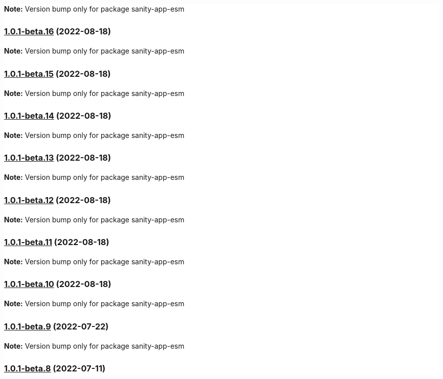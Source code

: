 **Note:** Version bump only for package sanity-app-esm

### [1.0.1-beta.16](https://github.com/just-jeb/angular-builders/compare/sanity-app-esm@1.0.1-beta.15...sanity-app-esm@1.0.1-beta.16) (2022-08-18)

**Note:** Version bump only for package sanity-app-esm

### [1.0.1-beta.15](https://github.com/just-jeb/angular-builders/compare/sanity-app-esm@1.0.1-beta.14...sanity-app-esm@1.0.1-beta.15) (2022-08-18)

**Note:** Version bump only for package sanity-app-esm

### [1.0.1-beta.14](https://github.com/just-jeb/angular-builders/compare/sanity-app-esm@1.0.1-beta.13...sanity-app-esm@1.0.1-beta.14) (2022-08-18)

**Note:** Version bump only for package sanity-app-esm

### [1.0.1-beta.13](https://github.com/just-jeb/angular-builders/compare/sanity-app-esm@1.0.1-beta.12...sanity-app-esm@1.0.1-beta.13) (2022-08-18)

**Note:** Version bump only for package sanity-app-esm

### [1.0.1-beta.12](https://github.com/just-jeb/angular-builders/compare/sanity-app-esm@1.0.1-beta.11...sanity-app-esm@1.0.1-beta.12) (2022-08-18)

**Note:** Version bump only for package sanity-app-esm

### [1.0.1-beta.11](https://github.com/just-jeb/angular-builders/compare/sanity-app-esm@1.0.1-beta.10...sanity-app-esm@1.0.1-beta.11) (2022-08-18)

**Note:** Version bump only for package sanity-app-esm

### [1.0.1-beta.10](https://github.com/just-jeb/angular-builders/compare/sanity-app-esm@1.0.1-beta.9...sanity-app-esm@1.0.1-beta.10) (2022-08-18)

**Note:** Version bump only for package sanity-app-esm

### [1.0.1-beta.9](https://github.com/just-jeb/angular-builders/compare/sanity-app-esm@1.0.1-beta.8...sanity-app-esm@1.0.1-beta.9) (2022-07-22)

**Note:** Version bump only for package sanity-app-esm

### [1.0.1-beta.8](https://github.com/just-jeb/angular-builders/compare/sanity-app-esm@1.0.1-beta.7...sanity-app-esm@1.0.1-beta.8) (2022-07-11)
